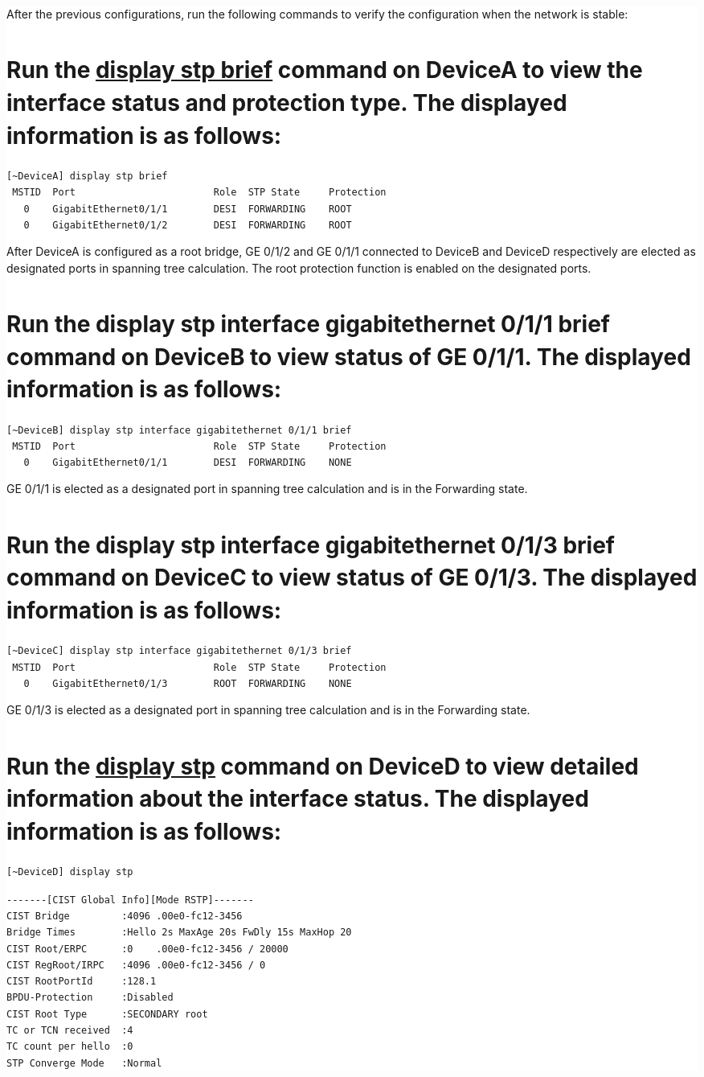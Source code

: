    
   
   After the previous configurations, run the following commands to verify the configuration when the network is stable:
   
   # Run the [**display stp brief**](cmdqueryname=display+stp+brief) command on DeviceA to view the interface status and protection type. The displayed information is as follows:
   
   ```
   [~DeviceA] display stp brief
    MSTID  Port                        Role  STP State     Protection
      0    GigabitEthernet0/1/1        DESI  FORWARDING    ROOT
      0    GigabitEthernet0/1/2        DESI  FORWARDING    ROOT
   ```
   
   After DeviceA is configured as a root bridge, GE 0/1/2 and GE 0/1/1 connected to DeviceB and DeviceD respectively are elected as designated ports in spanning tree calculation. The root protection function is enabled on the designated ports.
   
   # Run the **display stp interface gigabitethernet 0/1/1 brief** command on DeviceB to view status of GE 0/1/1. The displayed information is as follows:
   
   ```
   [~DeviceB] display stp interface gigabitethernet 0/1/1 brief
    MSTID  Port                        Role  STP State     Protection
      0    GigabitEthernet0/1/1        DESI  FORWARDING    NONE      
   ```
   
   GE 0/1/1 is elected as a designated port in spanning tree calculation and is in the Forwarding state.
   
   # Run the **display stp interface gigabitethernet 0/1/3 brief** command on DeviceC to view status of GE 0/1/3. The displayed information is as follows:
   
   ```
   [~DeviceC] display stp interface gigabitethernet 0/1/3 brief
    MSTID  Port                        Role  STP State     Protection
      0    GigabitEthernet0/1/3        ROOT  FORWARDING    NONE      
   ```
   
   GE 0/1/3 is elected as a designated port in spanning tree calculation and is in the Forwarding state.
   
   # Run the [**display stp**](cmdqueryname=display+stp) command on DeviceD to view detailed information about the interface status. The displayed information is as follows:
   
   ```
   [~DeviceD] display stp
   ```
   ```
   -------[CIST Global Info][Mode RSTP]-------
   CIST Bridge         :4096 .00e0-fc12-3456
   Bridge Times        :Hello 2s MaxAge 20s FwDly 15s MaxHop 20
   CIST Root/ERPC      :0    .00e0-fc12-3456 / 20000
   CIST RegRoot/IRPC   :4096 .00e0-fc12-3456 / 0
   CIST RootPortId     :128.1
   BPDU-Protection     :Disabled
   CIST Root Type      :SECONDARY root
   TC or TCN received  :4
   TC count per hello  :0
   STP Converge Mode   :Normal
   ```